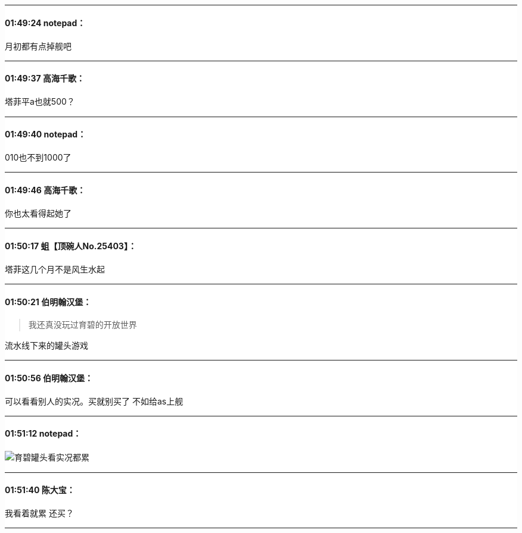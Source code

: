 *****

#### 01:49:24  notepad：

月初都有点掉舰吧

*****

#### 01:49:37  高海千歌：

塔菲平a也就500？

*****

#### 01:49:40  notepad：

010也不到1000了

*****

#### 01:49:46  高海千歌：

你也太看得起她了

*****

#### 01:50:17  蛆【顶碗人No.25403】：

塔菲这几个月不是风生水起

*****

#### 01:50:21  伯明翰汉堡：

<blockquote>我还真没玩过育碧的开放世界</blockquote>
 流水线下来的罐头游戏

*****

#### 01:50:56  伯明翰汉堡：

可以看看别人的实况。买就别买了  不如给as上舰  

*****

#### 01:51:12  notepad：

![](http://gchat.qpic.cn/gchatpic_new/976058243/614391357-2797213567-F1204A653ADEBAAAFE9BDF330D6E36C8/0?term=2")育碧罐头看实况都累

*****

#### 01:51:40  陈大宝：

我看着就累 还买？

*****
